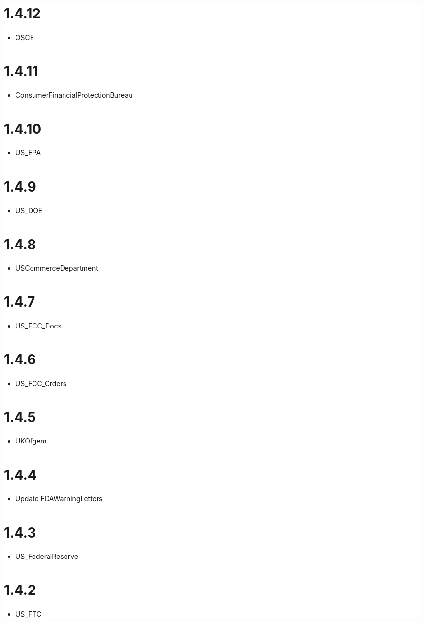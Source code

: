 
# 1.4.12
+ OSCE


# 1.4.11
+ ConsumerFinancialProtectionBureau


# 1.4.10
+ US_EPA


# 1.4.9
+ US_DOE


# 1.4.8
+ USCommerceDepartment


# 1.4.7
+ US_FCC_Docs


# 1.4.6
+ US_FCC_Orders


# 1.4.5
+ UKOfgem


# 1.4.4
+ Update FDAWarningLetters


# 1.4.3
+ US_FederalReserve


# 1.4.2
+ US_FTC
